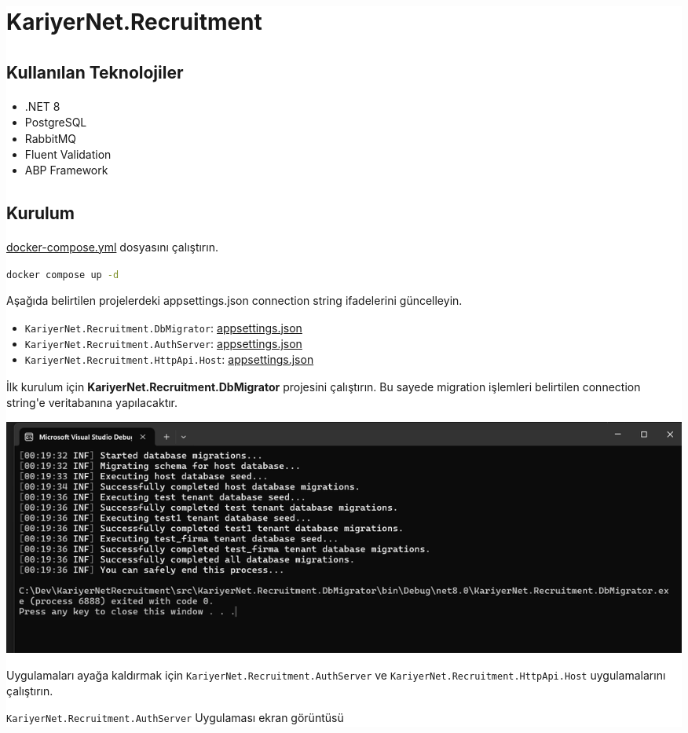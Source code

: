 # KariyerNet.Recruitment

## Kullanılan Teknolojiler

* .NET 8
* PostgreSQL
* RabbitMQ
* Fluent Validation
* ABP Framework

## Kurulum

[docker-compose.yml](./ProjectFiles/docker-compose.yml) dosyasını çalıştırın. 

```bash
docker compose up -d
```

Aşağıda belirtilen projelerdeki appsettings.json connection string ifadelerini güncelleyin. 

* `KariyerNet.Recruitment.DbMigrator`: [appsettings.json](./src/KariyerNet.Recruitment.DbMigrator/appsettings.json)
* `KariyerNet.Recruitment.AuthServer`: [appsettings.json](./src/KariyerNet.Recruitment.AuthServer/appsettings.json)
* `KariyerNet.Recruitment.HttpApi.Host`: [appsettings.json](./src/KariyerNet.Recruitment.HttpApi.Host/appsettings.json)

İlk kurulum için **KariyerNet.Recruitment.DbMigrator** projesini çalıştırın. Bu sayede migration işlemleri belirtilen connection string'e veritabanına yapılacaktır.

![db-migrator-console-screenshot](./ProjectFiles/Images/db-migrator-console-screenshot.png)

Uygulamaları ayağa kaldırmak için `KariyerNet.Recruitment.AuthServer` ve `KariyerNet.Recruitment.HttpApi.Host` uygulamalarını çalıştırın.

`KariyerNet.Recruitment.AuthServer` Uygulaması ekran görüntüsü
